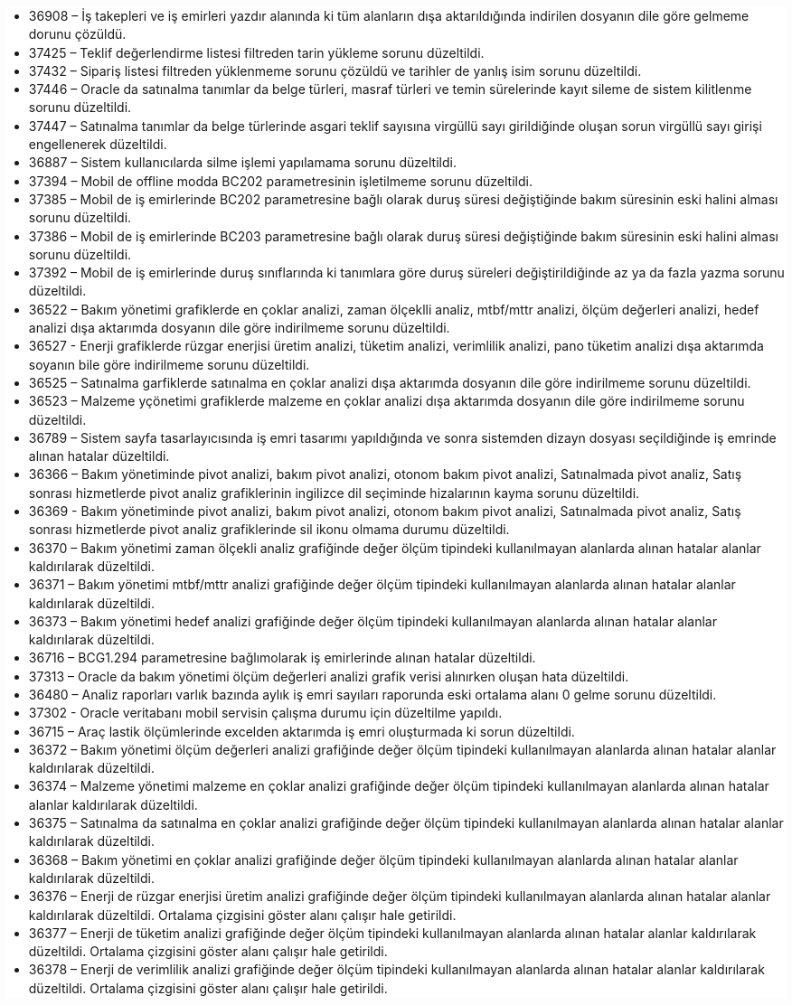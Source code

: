 -   36908 – İş takepleri ve iş emirleri yazdır alanında ki tüm alanların dışa aktarıldığında indirilen dosyanın dile göre gelmeme dorunu çözüldü.
-   37425 – Teklif değerlendirme listesi filtreden tarin yükleme sorunu düzeltildi.
-   37432 – Sipariş listesi filtreden yüklenmeme sorunu çözüldü ve tarihler de yanlış isim sorunu düzeltildi.
-   37446 – Oracle da satınalma tanımlar da belge türleri, masraf türleri ve temin sürelerinde kayıt sileme de sistem kilitlenme sorunu düzeltildi.
-   37447 – Satınalma tanımlar da belge türlerinde asgari teklif sayısına virgüllü sayı girildiğinde oluşan sorun virgüllü sayı girişi engellenerek düzeltildi.
-   36887 – Sistem kullanıcılarda silme işlemi yapılamama sorunu düzeltildi.
-   37394 – Mobil de offline modda BC202 parametresinin işletilmeme sorunu düzeltildi.
-   37385 – Mobil de iş emirlerinde BC202 parametresine bağlı olarak duruş süresi değiştiğinde bakım süresinin eski halini alması sorunu düzeltildi.
-   37386 – Mobil de iş emirlerinde BC203 parametresine bağlı olarak duruş süresi değiştiğinde bakım süresinin eski halini alması sorunu düzeltildi.
-   37392 – Mobil de iş emirlerinde duruş sınıflarında ki tanımlara göre duruş süreleri değiştirildiğinde az ya da fazla yazma sorunu düzeltildi.
-   36522 – Bakım yönetimi grafiklerde en çoklar analizi, zaman ölçeklli analiz, mtbf/mttr analizi, ölçüm değerleri analizi, hedef analizi dışa aktarımda dosyanın dile göre indirilmeme sorunu düzeltildi.
-   36527 - Enerji grafiklerde rüzgar enerjisi üretim analizi, tüketim analizi, verimlilik analizi, pano tüketim analizi dışa aktarımda soyanın bile göre indirilmeme sorunu düzeltildi.
-   36525 – Satınalma garfiklerde satınalma en çoklar analizi dışa aktarımda dosyanın dile göre indirilmeme sorunu düzeltildi.
-   36523 – Malzeme yçönetimi grafiklerde malzeme en çoklar analizi dışa aktarımda dosyanın dile göre indirilmeme sorunu düzeltildi.
-   36789 – Sistem sayfa tasarlayıcısında iş emri tasarımı yapıldığında ve sonra sistemden dizayn dosyası seçildiğinde iş emrinde alınan hatalar düzeltildi.
-   36366 – Bakım yönetiminde pivot analizi, bakım pivot analizi, otonom bakım pivot analizi, Satınalmada pivot analiz, Satış sonrası hizmetlerde pivot analiz grafiklerinin ingilizce dil seçiminde hizalarının kayma sorunu düzeltildi.
-   36369 - Bakım yönetiminde pivot analizi, bakım pivot analizi, otonom bakım pivot analizi, Satınalmada pivot analiz, Satış sonrası hizmetlerde pivot analiz grafiklerinde sil ikonu olmama durumu düzeltildi.
-   36370 – Bakım yönetimi zaman ölçekli analiz grafiğinde değer ölçüm tipindeki kullanılmayan alanlarda alınan hatalar alanlar kaldırılarak düzeltildi.
-   36371 – Bakım yönetimi mtbf/mttr analizi grafiğinde değer ölçüm tipindeki kullanılmayan alanlarda alınan hatalar alanlar kaldırılarak düzeltildi.
-   36373 – Bakım yönetimi hedef analizi grafiğinde değer ölçüm tipindeki kullanılmayan alanlarda alınan hatalar alanlar kaldırılarak düzeltildi.
-   36716 – BCG1.294 parametresine bağlımolarak iş emirlerinde alınan hatalar düzeltildi.
-   37313 – Oracle da bakım yönetimi ölçüm değerleri analizi grafik verisi alınırken oluşan hata düzeltildi.
-   36480 – Analiz raporları varlık bazında aylık iş emri sayıları raporunda eski ortalama alanı 0 gelme sorunu düzeltildi.
-   37302 - Oracle veritabanı mobil servisin çalışma durumu için düzeltilme yapıldı.
-   36715 – Araç lastik ölçümlerinde excelden aktarımda iş emri oluşturmada ki sorun düzeltildi.
-   36372 – Bakım yönetimi ölçüm değerleri analizi grafiğinde değer ölçüm tipindeki kullanılmayan alanlarda alınan hatalar alanlar kaldırılarak düzeltildi.
-   36374 – Malzeme yönetimi malzeme en çoklar analizi grafiğinde değer ölçüm tipindeki kullanılmayan alanlarda alınan hatalar alanlar kaldırılarak düzeltildi.
-   36375 – Satınalma da satınalma en çoklar analizi grafiğinde değer ölçüm tipindeki kullanılmayan alanlarda alınan hatalar alanlar kaldırılarak düzeltildi.
-   36368 – Bakım yönetimi en çoklar analizi grafiğinde değer ölçüm tipindeki kullanılmayan alanlarda alınan hatalar alanlar kaldırılarak düzeltildi.
-   36376 – Enerji de rüzgar enerjisi üretim analizi grafiğinde değer ölçüm tipindeki kullanılmayan alanlarda alınan hatalar alanlar kaldırılarak düzeltildi. Ortalama çizgisini göster alanı çalışır hale getirildi.
-   36377 – Enerji de tüketim analizi grafiğinde değer ölçüm tipindeki kullanılmayan alanlarda alınan hatalar alanlar kaldırılarak düzeltildi. Ortalama çizgisini göster alanı çalışır hale getirildi.
-   36378 – Enerji de verimlilik analizi grafiğinde değer ölçüm tipindeki kullanılmayan alanlarda alınan hatalar alanlar kaldırılarak düzeltildi. Ortalama çizgisini göster alanı çalışır hale getirildi.